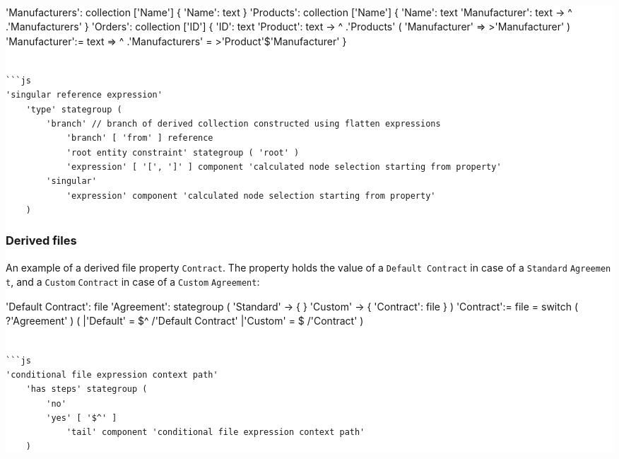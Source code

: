 > ```js
'Manufacturers': collection ['Name'] { 'Name': text }
'Products': collection ['Name'] {
    'Name': text
    'Manufacturer': text -> ^ .'Manufacturers'
}
'Orders': collection ['ID'] {
    'ID': text
    'Product': text -> ^ .'Products' ( 'Manufacturer' => >'Manufacturer' )
    'Manufacturer':= text => ^ .'Manufacturers' = >'Product'$'Manufacturer'
}
```

```js
'singular reference expression'
	'type' stategroup (
		'branch' // branch of derived collection constructed using flatten expressions
			'branch' [ 'from' ] reference
			'root entity constraint' stategroup ( 'root' )
			'expression' [ '[', ']' ] component 'calculated node selection starting from property'
		'singular'
			'expression' component 'calculated node selection starting from property'
	)
```
### Derived files
An example of a derived file property `Contract`.
The property holds the value of a `Default Contract` in case of a `Standard` `Agreement`, and a `Custom` `Contract` in case of a `Custom` `Agreement`:
> ```js
'Default Contract': file
'Agreement': stategroup (
    'Standard' -> { }
    'Custom' -> {
        'Contract': file
    }
)
'Contract':= file = switch ( ?'Agreement' ) (
    |'Default' = $^ /'Default Contract'
    |'Custom' = $ /'Contract'
)
```

```js
'conditional file expression context path'
	'has steps' stategroup (
		'no'
		'yes' [ '$^' ]
			'tail' component 'conditional file expression context path'
	)
```
